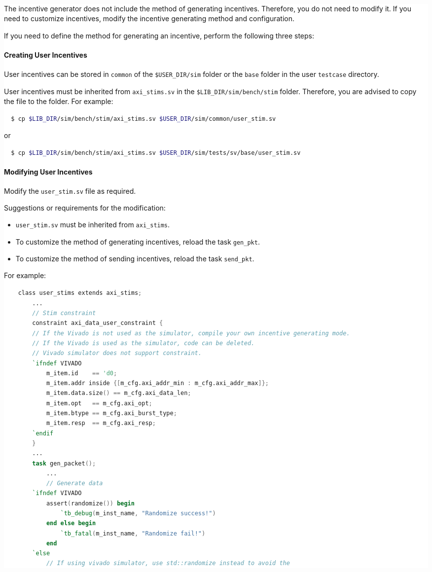 The incentive generator does not include the method of generating incentives. Therefore, you do not need to modify it. If you need to customize incentives, modify the incentive generating method and configuration.

If you need to define the method for generating an incentive, perform the following three steps:

<a id="sec-5-1-1" name="sec-5-1-1"></a>

#### Creating User Incentives

User incentives can be stored in `common` of the `$USER_DIR/sim` folder or the `base` folder in the user `testcase` directory.

User incentives must be inherited from `axi_stims.sv` in the `$LIB_DIR/sim/bench/stim` folder. Therefore, you are advised to copy the file to the folder. For example:

```bash
  $ cp $LIB_DIR/sim/bench/stim/axi_stims.sv $USER_DIR/sim/common/user_stim.sv
```

or

```bash
  $ cp $LIB_DIR/sim/bench/stim/axi_stims.sv $USER_DIR/sim/tests/sv/base/user_stim.sv
```

<a id="sec-5-1-2" name="sec-5-1-2"></a>

#### Modifying User Incentives

Modify the `user_stim.sv` file as required.

Suggestions or requirements for the modification:

- `user_stim.sv` must be inherited from `axi_stims`.

- To customize the method of generating incentives, reload the task `gen_pkt`.

- To customize the method of sending incentives, reload the task `send_pkt`.

For example:

```verilog
    class user_stims extends axi_stims;
        ...
        // Stim constraint
        constraint axi_data_user_constraint {
        // If the Vivado is not used as the simulator, compile your own incentive generating mode.
        // If the Vivado is used as the simulator, code can be deleted.
        // Vivado simulator does not support constraint.
        `ifndef VIVADO
            m_item.id    == 'd0;
            m_item.addr inside {[m_cfg.axi_addr_min : m_cfg.axi_addr_max]};
            m_item.data.size() == m_cfg.axi_data_len;
            m_item.opt   == m_cfg.axi_opt;
            m_item.btype == m_cfg.axi_burst_type;
            m_item.resp  == m_cfg.axi_resp;
        `endif
        }
        ...
        task gen_packet();
            ...
            // Generate data
        `ifndef VIVADO
            assert(randomize()) begin
                `tb_debug(m_inst_name, "Randomize success!")
            end else begin
                `tb_fatal(m_inst_name, "Randomize fail!")
            end
        `else
            // If using vivado simulator, use std::randomize instead to avoid the
```